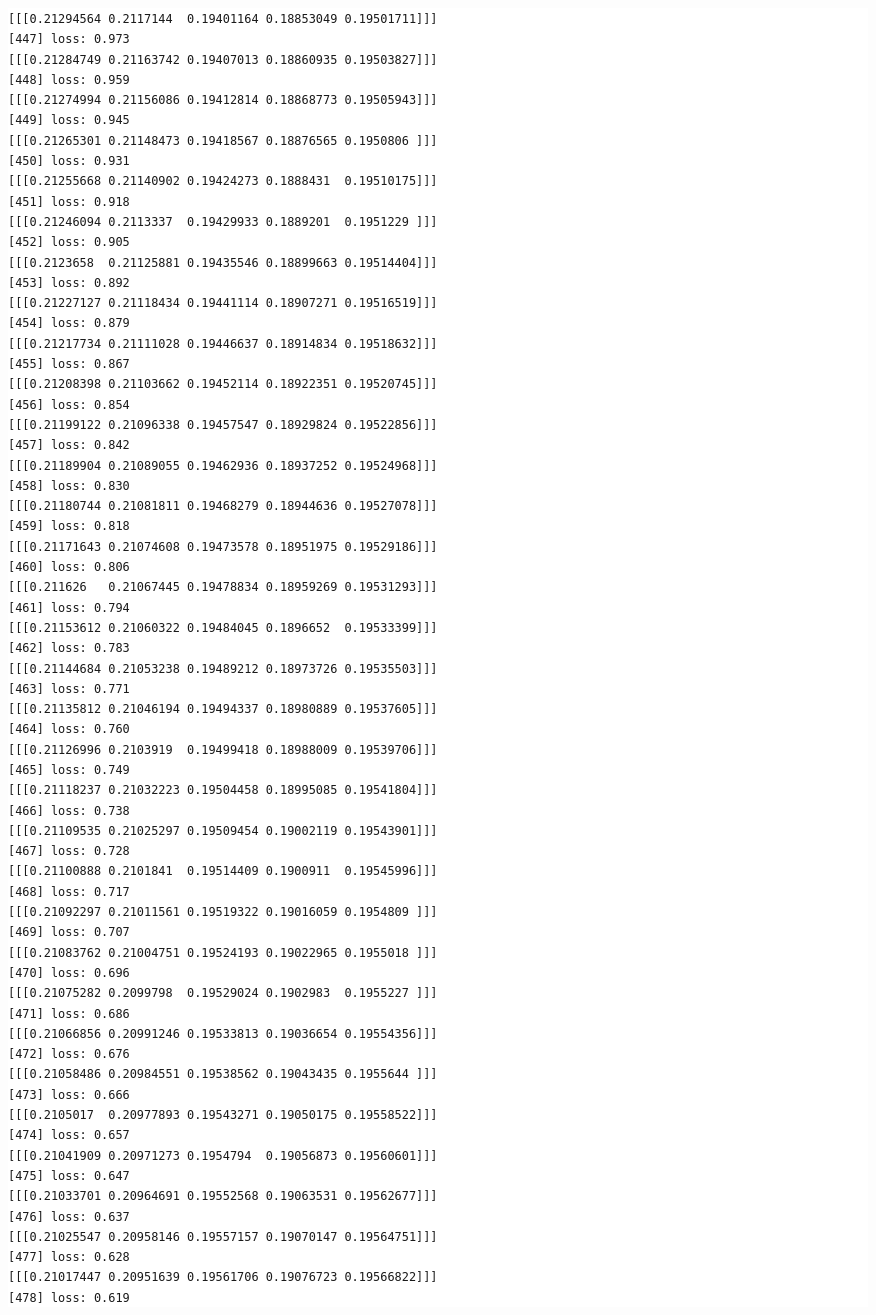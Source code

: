     [[[0.21294564 0.2117144  0.19401164 0.18853049 0.19501711]]]
    [447] loss: 0.973
    [[[0.21284749 0.21163742 0.19407013 0.18860935 0.19503827]]]
    [448] loss: 0.959
    [[[0.21274994 0.21156086 0.19412814 0.18868773 0.19505943]]]
    [449] loss: 0.945
    [[[0.21265301 0.21148473 0.19418567 0.18876565 0.1950806 ]]]
    [450] loss: 0.931
    [[[0.21255668 0.21140902 0.19424273 0.1888431  0.19510175]]]
    [451] loss: 0.918
    [[[0.21246094 0.2113337  0.19429933 0.1889201  0.1951229 ]]]
    [452] loss: 0.905
    [[[0.2123658  0.21125881 0.19435546 0.18899663 0.19514404]]]
    [453] loss: 0.892
    [[[0.21227127 0.21118434 0.19441114 0.18907271 0.19516519]]]
    [454] loss: 0.879
    [[[0.21217734 0.21111028 0.19446637 0.18914834 0.19518632]]]
    [455] loss: 0.867
    [[[0.21208398 0.21103662 0.19452114 0.18922351 0.19520745]]]
    [456] loss: 0.854
    [[[0.21199122 0.21096338 0.19457547 0.18929824 0.19522856]]]
    [457] loss: 0.842
    [[[0.21189904 0.21089055 0.19462936 0.18937252 0.19524968]]]
    [458] loss: 0.830
    [[[0.21180744 0.21081811 0.19468279 0.18944636 0.19527078]]]
    [459] loss: 0.818
    [[[0.21171643 0.21074608 0.19473578 0.18951975 0.19529186]]]
    [460] loss: 0.806
    [[[0.211626   0.21067445 0.19478834 0.18959269 0.19531293]]]
    [461] loss: 0.794
    [[[0.21153612 0.21060322 0.19484045 0.1896652  0.19533399]]]
    [462] loss: 0.783
    [[[0.21144684 0.21053238 0.19489212 0.18973726 0.19535503]]]
    [463] loss: 0.771
    [[[0.21135812 0.21046194 0.19494337 0.18980889 0.19537605]]]
    [464] loss: 0.760
    [[[0.21126996 0.2103919  0.19499418 0.18988009 0.19539706]]]
    [465] loss: 0.749
    [[[0.21118237 0.21032223 0.19504458 0.18995085 0.19541804]]]
    [466] loss: 0.738
    [[[0.21109535 0.21025297 0.19509454 0.19002119 0.19543901]]]
    [467] loss: 0.728
    [[[0.21100888 0.2101841  0.19514409 0.1900911  0.19545996]]]
    [468] loss: 0.717
    [[[0.21092297 0.21011561 0.19519322 0.19016059 0.1954809 ]]]
    [469] loss: 0.707
    [[[0.21083762 0.21004751 0.19524193 0.19022965 0.1955018 ]]]
    [470] loss: 0.696
    [[[0.21075282 0.2099798  0.19529024 0.1902983  0.1955227 ]]]
    [471] loss: 0.686
    [[[0.21066856 0.20991246 0.19533813 0.19036654 0.19554356]]]
    [472] loss: 0.676
    [[[0.21058486 0.20984551 0.19538562 0.19043435 0.1955644 ]]]
    [473] loss: 0.666
    [[[0.2105017  0.20977893 0.19543271 0.19050175 0.19558522]]]
    [474] loss: 0.657
    [[[0.21041909 0.20971273 0.1954794  0.19056873 0.19560601]]]
    [475] loss: 0.647
    [[[0.21033701 0.20964691 0.19552568 0.19063531 0.19562677]]]
    [476] loss: 0.637
    [[[0.21025547 0.20958146 0.19557157 0.19070147 0.19564751]]]
    [477] loss: 0.628
    [[[0.21017447 0.20951639 0.19561706 0.19076723 0.19566822]]]
    [478] loss: 0.619